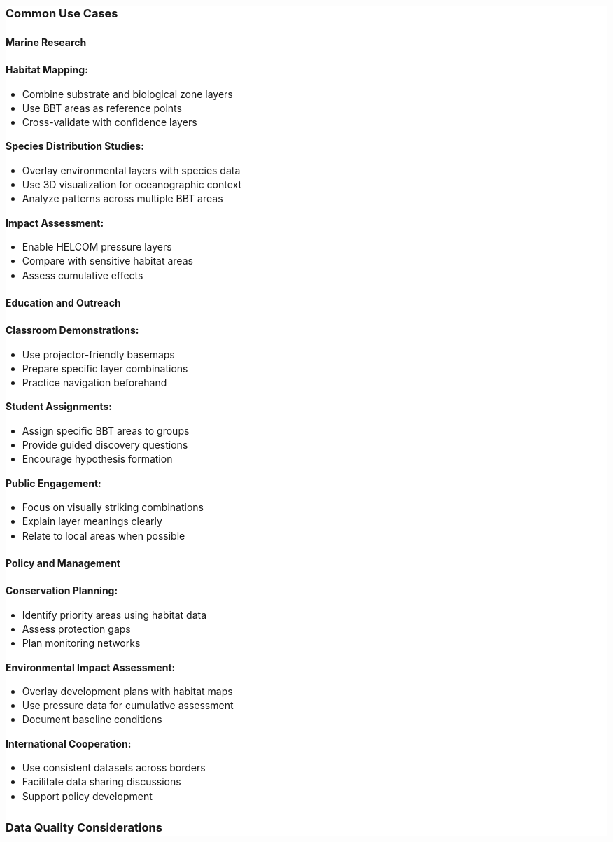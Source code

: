 ### Common Use Cases

#### Marine Research

**Habitat Mapping:**
- Combine substrate and biological zone layers
- Use BBT areas as reference points
- Cross-validate with confidence layers

**Species Distribution Studies:**
- Overlay environmental layers with species data
- Use 3D visualization for oceanographic context
- Analyze patterns across multiple BBT areas

**Impact Assessment:**
- Enable HELCOM pressure layers
- Compare with sensitive habitat areas
- Assess cumulative effects

#### Education and Outreach

**Classroom Demonstrations:**
- Use projector-friendly basemaps
- Prepare specific layer combinations
- Practice navigation beforehand

**Student Assignments:**
- Assign specific BBT areas to groups
- Provide guided discovery questions
- Encourage hypothesis formation

**Public Engagement:**
- Focus on visually striking combinations
- Explain layer meanings clearly
- Relate to local areas when possible

#### Policy and Management

**Conservation Planning:**
- Identify priority areas using habitat data
- Assess protection gaps
- Plan monitoring networks

**Environmental Impact Assessment:**
- Overlay development plans with habitat maps
- Use pressure data for cumulative assessment
- Document baseline conditions

**International Cooperation:**
- Use consistent datasets across borders
- Facilitate data sharing discussions
- Support policy development

### Data Quality Considerations
